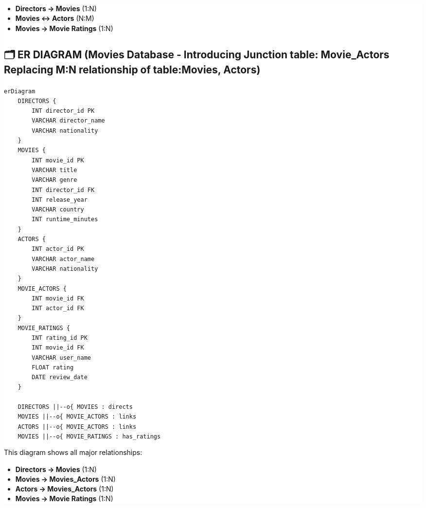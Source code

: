 * **Directors → Movies** (1\:N)
* **Movies ↔ Actors** (N\:M)
* **Movies → Movie Ratings** (1\:N)

## 🗂️ ER DIAGRAM (Movies Database - Introducing Junction table: Movie_Actors Replacing M:N relationship of table:Movies, Actors)
```mermaid
erDiagram
    DIRECTORS {
        INT director_id PK
        VARCHAR director_name
        VARCHAR nationality
    }
    MOVIES {
        INT movie_id PK
        VARCHAR title
        VARCHAR genre
        INT director_id FK
        INT release_year
        VARCHAR country
        INT runtime_minutes
    }
    ACTORS {
        INT actor_id PK
        VARCHAR actor_name
        VARCHAR nationality
    }
    MOVIE_ACTORS {
        INT movie_id FK
        INT actor_id FK
    }
    MOVIE_RATINGS {
        INT rating_id PK
        INT movie_id FK
        VARCHAR user_name
        FLOAT rating
        DATE review_date
    }

    DIRECTORS ||--o{ MOVIES : directs
    MOVIES ||--o{ MOVIE_ACTORS : links
    ACTORS ||--o{ MOVIE_ACTORS : links
    MOVIES ||--o{ MOVIE_RATINGS : has_ratings

```
This diagram shows all major relationships:

* **Directors → Movies** (1\:N)
* **Movies → Movies_Actors** (1\:N)
* **Actors → Movies_Actors** (1\:N)
* **Movies → Movie Ratings** (1\:N)
